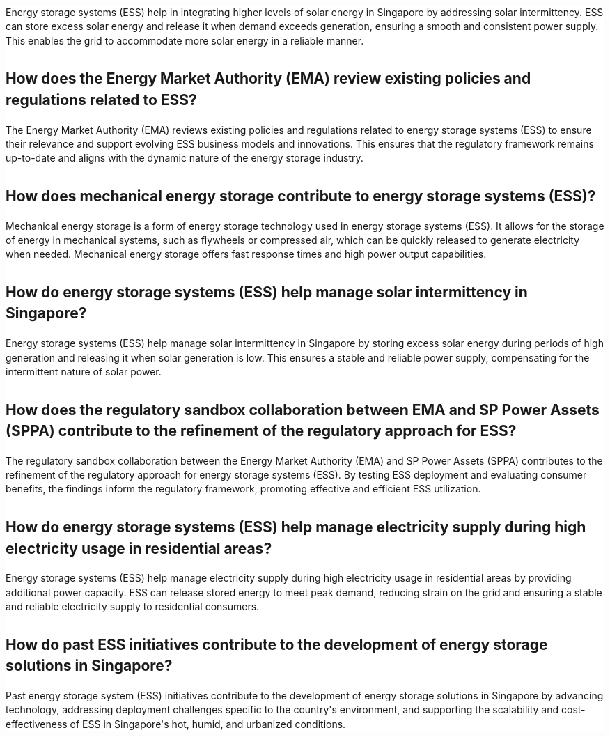 Energy storage systems (ESS) help in integrating higher levels of solar energy in Singapore by addressing solar intermittency. ESS can store excess solar energy and release it when demand exceeds generation, ensuring a smooth and consistent power supply. This enables the grid to accommodate more solar energy in a reliable manner.

## How does the Energy Market Authority (EMA) review existing policies and regulations related to ESS?

The Energy Market Authority (EMA) reviews existing policies and regulations related to energy storage systems (ESS) to ensure their relevance and support evolving ESS business models and innovations. This ensures that the regulatory framework remains up-to-date and aligns with the dynamic nature of the energy storage industry.

## How does mechanical energy storage contribute to energy storage systems (ESS)?

Mechanical energy storage is a form of energy storage technology used in energy storage systems (ESS). It allows for the storage of energy in mechanical systems, such as flywheels or compressed air, which can be quickly released to generate electricity when needed. Mechanical energy storage offers fast response times and high power output capabilities.

## How do energy storage systems (ESS) help manage solar intermittency in Singapore?

Energy storage systems (ESS) help manage solar intermittency in Singapore by storing excess solar energy during periods of high generation and releasing it when solar generation is low. This ensures a stable and reliable power supply, compensating for the intermittent nature of solar power.

## How does the regulatory sandbox collaboration between EMA and SP Power Assets (SPPA) contribute to the refinement of the regulatory approach for ESS?

The regulatory sandbox collaboration between the Energy Market Authority (EMA) and SP Power Assets (SPPA) contributes to the refinement of the regulatory approach for energy storage systems (ESS). By testing ESS deployment and evaluating consumer benefits, the findings inform the regulatory framework, promoting effective and efficient ESS utilization.

## How do energy storage systems (ESS) help manage electricity supply during high electricity usage in residential areas?

Energy storage systems (ESS) help manage electricity supply during high electricity usage in residential areas by providing additional power capacity. ESS can release stored energy to meet peak demand, reducing strain on the grid and ensuring a stable and reliable electricity supply to residential consumers.

## How do past ESS initiatives contribute to the development of energy storage solutions in Singapore?

Past energy storage system (ESS) initiatives contribute to the development of energy storage solutions in Singapore by advancing technology, addressing deployment challenges specific to the country's environment, and supporting the scalability and cost-effectiveness of ESS in Singapore's hot, humid, and urbanized conditions.
